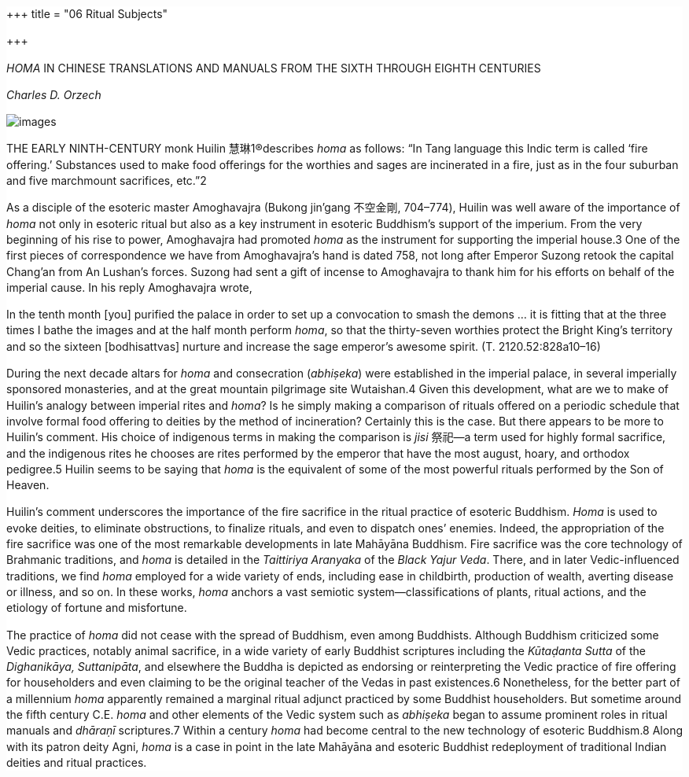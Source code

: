 +++
title = "06 Ritual Subjects"

+++

*HOMA* IN CHINESE TRANSLATIONS AND MANUALS FROM THE SIXTH THROUGH EIGHTH CENTURIES

*Charles D. Orzech*

![images](images/00015.jpeg)



THE EARLY NINTH-CENTURY monk Huilin 慧琳1®describes *homa* as follows: “In Tang language this Indic term is called ‘fire offering.’ Substances used to make food offerings for the worthies and sages are incinerated in a fire, just as in the four suburban and five marchmount sacrifices, etc.”2

As a disciple of the esoteric master Amoghavajra \(Bukong jin’gang 不空金剛, 704–774\), Huilin was well aware of the importance of *homa* not only in esoteric ritual but also as a key instrument in esoteric Buddhism’s support of the imperium. From the very beginning of his rise to power, Amoghavajra had promoted *homa* as the instrument for supporting the imperial house.3 One of the first pieces of correspondence we have from Amoghavajra’s hand is dated 758, not long after Emperor Suzong retook the capital Chang’an from An Lushan’s forces. Suzong had sent a gift of incense to Amoghavajra to thank him for his efforts on behalf of the imperial cause. In his reply Amoghavajra wrote,

In the tenth month \[you\] purified the palace in order to set up a convocation to smash the demons … it is fitting that at the three times I bathe the images and at the half month perform *homa*, so that the thirty-seven worthies protect the Bright King’s territory and so the sixteen \[bodhisattvas\] nurture and increase the sage emperor’s awesome spirit. \(T. 2120.52:828a10–16\)

During the next decade altars for *homa* and consecration \(*abhiṣeka*\) were established in the imperial palace, in several imperially sponsored monasteries, and at the great mountain pilgrimage site Wutaishan.4 Given this development, what are we to make of Huilin’s analogy between imperial rites and *homa*? Is he simply making a comparison of rituals offered on a periodic schedule that involve formal food offering to deities by the method of incineration? Certainly this is the case. But there appears to be more to Huilin’s comment. His choice of indigenous terms in making the comparison is *jisi* 祭祀—a term used for highly formal sacrifice, and the indigenous rites he chooses are rites performed by the emperor that have the most august, hoary, and orthodox pedigree.5 Huilin seems to be saying that *homa* is the equivalent of some of the most powerful rituals performed by the Son of Heaven.

Huilin’s comment underscores the importance of the fire sacrifice in the ritual practice of esoteric Buddhism. *Homa* is used to evoke deities, to eliminate obstructions, to finalize rituals, and even to dispatch ones’ enemies. Indeed, the appropriation of the fire sacrifice was one of the most remarkable developments in late Mahāyāna Buddhism. Fire sacrifice was the core technology of Brahmanic traditions, and *homa* is detailed in the *Taittiriya Aranyaka* of the *Black Yajur Veda*. There, and in later Vedic-influenced traditions, we find *homa* employed for a wide variety of ends, including ease in childbirth, production of wealth, averting disease or illness, and so on. In these works, *homa* anchors a vast semiotic system—classifications of plants, ritual actions, and the etiology of fortune and misfortune.

The practice of *homa* did not cease with the spread of Buddhism, even among Buddhists. Although Buddhism criticized some Vedic practices, notably animal sacrifice, in a wide variety of early Buddhist scriptures including the *Kūtaḍanta Sutta* of the *Dighanikāya, Suttanipāta*, and elsewhere the Buddha is depicted as endorsing or reinterpreting the Vedic practice of fire offering for householders and even claiming to be the original teacher of the Vedas in past existences.6 Nonetheless, for the better part of a millennium *homa* apparently remained a marginal ritual adjunct practiced by some Buddhist householders. But sometime around the fifth century C.E. *homa* and other elements of the Vedic system such as *abhiṣeka* began to assume prominent roles in ritual manuals and *dhāraṇī* scriptures.7 Within a century *homa* had become central to the new technology of esoteric Buddhism.8 Along with its patron deity Agni, *homa* is a case in point in the late Mahāyāna and esoteric Buddhist redeployment of traditional Indian deities and ritual practices.


[^1]: Huilin \(737–820\) is best known for his lexicon of Buddhist technical vocabulary, the *Yiqie jing yiyi* 一切經意義 \(T. 2128\), which he completed in 810.
[^2]: T. 2128.54:579b14 護魔法 \(梵語唐云火祭祀法為饗祭賢聖之物火中焚燎如祭四郊 五岳等\).
[^3]: For a thorough exploration of Amoghavajra’s relationship with the Tang elite, see Goeffrey C. Goble, “Chinese Esoteric Buddhism: Amoghavajra and the Ruling Elite” \(PhD dissertation, Indiana University, 2012\).
[^4]: For a description of institutional support, see Chen Jinhua, *Crossfire: Shingon-Tendai Strife as Seen in Two Twelfth-century Polemics, with Special References to their Background in Tang China* \(Tokyo: International Institute for Buddhist Studies in Tōkyō, 2010\), pp. 167–207.
[^5]: The suburban sacrifices are offered by the emperor to Heaven and Earth, while the sacrifices to the five marchmounts are similarly offered by the emperor to the five sacred peaks. For a recent discussion of the system of marchmounts, see James Robson, *Power of Place: The Religious Landscape of the Southern Sacred Peak* \[Nanyue 南嶽\] *in Medieval China* \(Cambridge, MA: Harvard University Press, 2009\), pp. 17–55.
[^6]: For a succinct treatment, see Y. Krishnan, “To What Extent Buddhism Repudiated Vedic Religion?” *East and West* 43/1–4 \(December 1993\): 237–240. In some scriptures the Buddha is depicted as taking credit for teaching the Vedas in a past life, a theme found as late as Budhaguhya’s commentary on the *Mahāvairocana-sūtra*. See Stephen Hodge, *The Mahā-Vairocanā-Abhisambodhi Tantra with Buddhaguhya’s Commentary* \(London: Routledge, 2003\), p. 386. Yixing explicitly makes this argument in his *Commentary on the Mahāvairocana-sūtra* \(T. 1796.39:779a19–26\).
[^7]: Ronald Davidson has proposed a tentative scenario for the movement of brahmanic rites down register into householder practice and thence into Buddhist practice. See “Some Observations on the Uṣṇīṣa Abhiṣeka Rites in Atikūṭa’s *Dhāraṇīsaṃgraha*,” in István Keul, ed., *Transformations and Transfer of Tantra: Tantrism in Asia and Beyond* \(Berlin and New York: Walter de Gruyter, 2011\), pp. 91–93. For a brief introduction to the *dhāraṇī* scriptures, see Paul Copp, “*Dhāraṇī* Scriptures,” in Charles D. Orzech, Henrik H. Sørensen, and Richard K. Payne, eds., *Esoteric Buddhism and the Tantras in East Asia* \(Leiden and Boston: E. J. Brill, 2011\), pp. 176–180.
[^8]: For a discussion of this thorny term and the related term “tantric Buddhism,” see Charles D. Orzech, Richard K. Payne, and Henrik H. Sørensen, “Introduction: Esoteric Buddhism and the Tantras in East Asia: Some Methodological Considerations,” in Orzech, Sørensen, and Payne, eds., *Esoteric Buddhism and the Tantras in East Asia*, pp. 4–13; Richard K. Payne, “Introduction,” in Richard K. Payne, ed., *Tantric Buddhism in East Asia* \(Boston: Wisdom Publications, 2006\), pp. 5–8.
[^9]: This presents obvious problems of interpretation. To what degree are the documents preserved in Chinese representative? How have they been transformed through translation? Which of them, or which parts of them, are Chinese creations? Despite these obstacles, to abandon questions concerning developments in South Asia because the data are thus compromised would be to willfully ignore valuable evidence. We do not have the luxury of keeping our gaze fixed on this or that side of a linguistic and cultural border but should pursue the evidence where we find it. For studies, surveys, bibliography, and more detailed coverage of *homa*, the reader should consult Michel Strickmann, “*Homa* in East Asia,” in Frits Staal, ed., *Agni: The Vedic Ritual of the Fire Altar* \(Berkeley, CA: Asian Humanities Press, 1983\), vol. 2, pt. 1, pp. 418–455, and *Mantras et Mandarins: Le Bouddhisme tantrique en Chine* \(Paris: Éditions Gallimard, 1996\). For Japanese historical work, see Kamei Sōchū, *Goma no rekishiteki kenkyū* 護摩の歷史的研就 \(Tokyo: Sankibō Busshorin, 1967\).
[^10]: There are numerous descriptions of *homa* in seventh- and eighth-century Chinese translations; I deal with just a selection of them in this essay.
[^11]: Strickmann, “*Homa* in East Asia,” vol. 2, pt. 1, 418–455.
[^12]: Strickmann, *Mantras et Mandarins*.
[^13]: Before the Meiji Restoration many Shintō shrines also incorporated special altars for the performance of *homa* \(*goma-do*\). For an example, see Allan G. Grapard, “Japan’s Ignored Cultural Revolution: The Separation of Shinto and Buddhist Divinities in Meiji \(*shimbutsu bunri*\) and a Case Study: Tonomine,” *History of Religions* 23 \(1984\): 262.
[^14]: Although the use of fire is mentioned in the broader corpus of Chinese Buddhist translations, many of these are simply part and parcel of the lore of Buddhism brought from South Asia, and most are references to the Brahmanical use of fire.
[^15]: Ronald M. Davidson has argued that esoteric Buddhism’s distinctive use of maṇḍalas is in part attributable to the loss of patronage in the context of medieval *sāmanta* feudalism and the growing importance of the imperial metaphors of the “supreme overlord” \(*rājādirāja*\) or “universal ruler” \(*cakravartin*\). As a result, initiation into the mandala is overtly meant to consecrate the adept as an “imperial” Buddha. See Davidson, *Indian Esoteric Buddhism: A Social History of the Tantric Movement* \(New York: Columbia University Press, 2002\), pp. 113–131.
[^16]: Strickmann, *Mantras et Mandarins*, p. 412. Given the minimal description in many early mentions of *homa* it is perhaps premature to conclude that these do not represent fully developed *homa*.
[^17]: There are three other translations: a version by Xuanzang \(*Shiyi mian shenzhouxin jing* 十一面神咒心經, T. 1071\), one by Amoghavajra \(*Shiyi mian Guanzizaipusa xin niansong yigui jing* 十一面觀自在菩薩心念誦儀軌經, T. 1069\), and a version included in Atikūṭa’s *Dhāraṇīsaṃgrahasūtra* \(*Shiyi mian Guanshiyin shenzhou jing* 十一面觀世音神咒經, T. 901.20:812b15–825c10\). Koichi Shinohara’s *Spells, Images, and Maṇḍalas: Tracing the Evolution of Esoteric Buddhist Rituals* \(New York: Columbia University Press, 2014\) was published as this volume was going to press. In this work he has put forward a comprehensive theory for the introduction of visualization in esoteric ritual. He includes a detailed examination of the Guanyin image rites. See especially pp. 15-27.
[^18]: “*Sumo*” appears to be a transliteration of *soma*, but exactly what substance “*soma* oil” might indicate is unclear. The *Digital Dictionary of Buddhism* says it is sometimes rendered as “fragrant oil” \(*xiangyou* 香油\).
[^19]: The scripture is a compendium. For more on this text, see Koichi Shinohara, “The All-Gathering Maṇḍala Initiation Ceremony in Atikūṭa’s *Collected Dhāraṇī Scriptures*: Reconstructing the Evolution of Esoteric Buddhist Ritual,” *Journal Asiatique* 298/2 \(2010\): 389–420. Shinohara has substantially expanded and deepened the analysis begun in his 2010 article in his *Spells, Images, and Maṇḍalas*. See especially pp. 28-63 and 71-88. Davidson also treats the text in “Some Observations on the Uṣṇīṣa Abhiṣeka Rites in Atikūṭa’s *Dhāraṇīsaṃgraha*,” pp. 77–97.
[^20]: For *abhiṣeka* \(consecration\), see Davidson, “Abhiṣeka,” in Orzech, Sørensen, and Payne, eds., *Esoteric Buddhism and the Tantras in East Asia*, pp. 71–75.
[^21]: Koichi Shinohara translates *duhui* 都會 as “all-gathering.” It might also be rendered “all-assemblies” or even as “convocation.” It is also notable that the term *duhui* means “capital,” and given the imperial metaphoric associations of the mandala, it is tempting to call it the “capital mandala.”
[^22]: Language instructing the practitioner in mental activity during the performance of ritual is found in a number of places in the *Tuoluoni ji jing*. For example, in a section describing the painting of an image of the “Five *Yakṣa*s” we find, “Forthwith you should close your eyes and preserving the thought perform contemplation” \(*ji dang bimu cunsi zuo xiang* 即當閉目存思作想, T. 901.18:869a18\). For a discussion of visualization, see Paul Copp, “Visualization and Contemplation,” in Orzech, Sørensen, and Payne, eds., *Esoteric Buddhism and the Tantras in East Asia*, pp. 141–145.
[^23]: For instance, in a section on the “Great Spell of Vajra Śaṃkara” the practitioner is instructed to “visualize in the mind” \(*xin xiang* 心想\) a great lotus in the hearth with Śaṃkara’s body seated on it \(T. 901.18.848a3–4\).
[^24]: See Shinohara, “The All-Gathering Maṇḍala,” pp. 417–419. The interiorization of the Vedic fire is ancient. See, for instance, *Śvetāśvatara Upaniṣad* 2:12: “No sickness, no old age, no death has he who has obtained a body made out of the fire of Yoga.” Robert Ernest Hume, trans., *The Thirteen Principal Upanishads* \(Oxford: Oxford University Press, 1921\), p. 398.
[^25]: While the *Tuoluoni ji jing* does not have an explicit discourse on inner versus outer *homa*, it does have one regarding inner \(*nei* 內\) versus outer \(*wai* 外\) protection \(*hu* 護\), etc. See T. 901.18:786b21.
[^26]: T. 901.18:879c25–880a6. Here Agni functions as the messenger of the rite, first enthroned in the hearth and transmitting offerings to buddhas, bodhisattvas, *deva*s, etc.
[^27]: T. 951.19:261c16–263b3. This appears to be the first appearance of the term *humo* 護摩, though the text also calls the rite *huotan fa* 火壇法. Related scriptures are T. 952, a variant of T. 951, and T. 1092, among others. On Bodhiruci and his biography and role in the court of Empress Wu, see Antonino Forte, “The South Indian Monk Bodhiruci \(D. 727\) Biographical Evidence,” in Antonino Forte and Federico Masini, eds., *A Life Journey to the East: Sinological Studies in Memory of Giuliano Bertuccioli \(1923–2001\)* \(Kyoto: Scuola Italiana di Studi sull’ Asia Orientale, 2002\), pp. 77–116, and Timothy Hugh Barrett, “Stūpa, Sūtra and Śarīra in China, c. 656–706 CE,” *Buddhist Studies Review* 18 \(2001\): 1–64.
[^28]: The terms are translated as above as well as rendered in transliteration as *shandijia* 扇底迦, *busezhijia* 布瑟置迦, and *apizhelujia* 阿毘柘嚕迦, at T. 951.19:237a7 and T. 1092.20:260a9–12. Details of an *abhicāruka* rite \(*apizhelujia fa* 阿毘柘嚕迦法, T. 952.19:272c6\), including a triangular altar, the officiant facing south in a hostile crouch, etc., in what would become classical marks of the rite, are found in Bodhiruci’s *Wu foding san mei tuoluoni jing* 五佛頂三昧陀羅尼經 \(T. 952.19:272c11–12\), translated sometime between 693 and 706. The Buddhist streamlining of *homa* into a three-, four-, or fivefold taxonomy appears to be coeval with the Buddhist articulation of *homa* that occurred in the seventh century.
[^29]: Osabe Kazuo, expanding on earlier comments by Ōmura Segai, has ventured that elements of the fivefold buddha system found in the *Scripture of the Mantra of Amoghapāśa’s Miraculous Transformations* indicates that it could have been reworked as late as the 740s. However, it is also possible that the scripture’s inclusion of such elements could reflect developments in its Indian milieu. See *Tōdai mikkyōshi zakkō* 唐代密教史雜考 \(Kobe: Kōbe Shōka daigaku gakujutsu kenkyūkai, 1971\), pp. 39–40.
[^30]: At first one is tempted to amend the word order of the section title to read “*Homa* for Increase” \(*zengyi humo*增益護摩, i.e., *pauṣṭika*\) but the section treats all types of *homa*, and I think the title is intended to indicate the general function of *homa* to augment ritual aims.
[^31]: T. 1092.20:260b4–5. Interestingly, the earlier conjunction of *homa* evoking the miraculous manifestation of the deity persists in Bodhiruci’s translation. For instance, later in this same passage, mantric recitation and the offering of various ingredients result in Agni’s manifestation: “At that time Agni manifested his body in the altar. Inspecting the ten directions he offered praise: ‘Excellent, Excellent, Wielder of Mantras\!’” \(T. 1092.20:260b22\).
[^32]: For a translation, see Rolf Giebel, trans., *Two Esoteric Sutras: The Adamantine Pinnacle Sutra/The Susiddhikara Sutra* \(Berkeley, CA: Numata Center for Buddhist Translation and Research, 2001\), pp. 181–182, 183–184, 185–189, respectively, for the three rites. For the originals, see T. 893.18:612b23–612c24; 612c25–613a29; 613b1–614a20.
[^33]: Translation by Giebel, *Two Esoteric Sutras*, p. 173. The original is T. 893a.19:611a29-b2.
[^34]: The section on “Worldly and Transcendent *Homa*” is rendered as a *gāthā* in parallel lines of five characters each. For these “worldly” fires, see T. 848.18:43a7–b12; the discussion in Strickmann, “*Homa* in East Asia,” pp. 417–418; and the translation in Hodge, *The Mahā-Vairocanā-Abhisambodhi Tantra*, pp. 381–390. According to Buddhaguhya’s commentary, the Buddha taught the Brahmanical fires when he was a bodhisattva as a way of reducing pain and suffering. He then supplemented them with twelve more fires. See Hodge, *The Mahā-Vairocanā-Abhisambodhi Tantra*, pp. 381, 386.
[^35]: The English is by Hodge, *The Mahā-Vairocanā-Abhisambodhi Tantra*, p. 384. The fires are listed as “Sustainer,” “Wind,” “Red One,” “Gentle One,” “Wrathful,” “Belly,” “Destruction,” “Mind-born,” “World-supporter,” “Kravyāda,” and “Deluding.” Only eleven are listed, and they are mapped loosely onto the three types of *homa.* See Hodge, *The Mahā-Vairocanā-Abhisambodhi Tantra*, pp. 385–386.
[^36]: T. 848.18:44a1: “Next is inner *homa* which eradicates karma and rebirth” \(*fuzi nei humo miequ yu yeh sheng* 復次內護摩 滅除於業生\).
[^37]: T. 1796.39:662b7–8. *Scripture of the Vajra Summit Pavilion of All Yogas and Yogis* \(*Jin’gangfeng louge yiqie yujia yuqi jing* 金剛峰樓閣一切瑜伽瑜祇經\) attributed to Vajrabodhi gives eloquent voice to the entailments of the inner/outer metaphor, saying that in the “adamantine inner *homa* … total enlightenment is the flame and my own mouth is the hearth” \(T. 867.18:266a20\). The attribution and provenance of this scripture is problematic.
[^38]: For an insightful discussion of this hermeneutic, see Robert Sharf, “Thinking through Shingon Ritual,” *Journal of the International Association of Buddhist Studies* 26/1 \(2003\): 70–72.
[^39]: T. 867.18:256a10–11. Captivation \(*gouzhao* 鉤召\) is mentioned separately at T. 867.18:254c1, but its relationship to *homa* is not made explicit. All five kinds of rites \(*fa* 法\) are mentioned late in the text, though they are not explicitly identified as five kinds of *homa.* T. 867.18:269b29–c6.
[^40]: Or in composites of Indic texts and traditions assembled in China.
[^41]: The manuals became, respectively, canonical for the Japanese Shingon and Tendai schools. A work bearing the first title appears in Amoghavajra’s list of scriptures presented to the throne in 771 \(T. 2120 52.840a3\) and also in Yuanzhao’s *Continuation of the Kaiyuan Catalog* \(*Da Tang Zhenyuan xu kaiyuan shijiaolu* 大唐貞元續開元釋教錄\) of 796 \(T. 2156.55.767c27\). According to the colophon of Faquan’s text, this manual was brought to Japan by Ennin \(T. 912.19:934c7–8\) on his return from Tang China. It is likely a Chinese product with Japanese emendations, as the colophon notes that copying errors had crept into it and had been corrected. Both manuals may indeed be Chinese compositions with Japanese emendations of various sorts.
[^42]: Buddhaguhya’s commentary says that the Buddha explained to Vajrapāṇi that he had been the teacher of the Vedic rites in a past life. See Hodge, *The Mahā-Vairocanā-Abhisambodhi Tantra*, p. 381.
[^43]: T. 908.18:916a18–917b11. See the chart in Appendix I.
[^44]: T. 908.18:920a29–920b15.
[^45]: T. 2056:50.293b6–7; 士庶之類。數千人眾。咸登道場.
[^46]: On interpellation, see Louis Althusser, “Ideology and Ideological State Apparatuses,” in Hazard Adams and Leroy Searle, eds., *Critical Theory Since 1965* \(Gainesville: University of Florida, 1986\), pp. 245–249.
[^47]: See, e.g., the distinction between inner and outer *homa* in the *Mahāvairocana-sūtra,* T. 848.18:44a1: “Next is inner *homa* which eradicates karma and rebirth” \(*fuzi nei humo miequ yu yeh sheng* 復次內護摩 滅除於業生\).
[^48]: Robert Sharf has probed the notion of “Experience” in Mark C. Taylor, ed., *Critical Terms for Religious Studies* \(Chicago: University of Chicago Press, 1998\), pp. 94–116. His essay “Thinking through Shingon Ritual” challenges both traditional and recent interpretations of inner visionary experience.
[^49]: For an analysis of the role of liturgy in shaping subjectivity in the context of late antiquity, see David Brakke, Michael L. Satlow, and Steven Weitzman, eds., *Religion and the Self in Antiquity* \(Bloomington: Indiana University Press, 2005\). See also Derek Krueger, “Romanos the Melodist and the Christian Self in Early Byzantium,” *Proceedings of the 21st International Congress of Byzantine Studies* \(London: Ashgate, 2006\), vol. 1, pp. 255–274; “The *Great Kanon* of Andrew of Crete, the Penitential Bible, and the Liturgical Formation of the Self in the Byzantine Dark Age,” in Brouria Bitton-Ashkelony and Lorenzo Perrone, eds., *Between Personal and Institutional Religion: Self, Doctrine, and Practice in Late Antique Eastern Christianity* \(Turnhout: Brepols Publishers, 2013\), pp. 57–97. Krueger’s recent monograph, *Liturgical Subjects, Christian Ritual, Biblical Narrative, and the Formation of the Self in Byzantium* \(Philadelphia: The University of Pennsylvania Press, 2014\) which appeared while this volume was in press, gives a more fine-grained and definitive treatment of the topic.
[^50]: Krueger, in speaking of the self that is produced through the performance of Andrew’s liturgy, observes that “this self was not unique to any individual. Rather, through the liturgy the clergy sought to reproduce this self in each participant. Byzantine liturgy thus provides access to the self as institutionally formed, not individual but typical. This self is not an autonomous religious self but rather a cultural product, the subject of liturgy” \(“The *Great Kanon* of Andrew of Crete,” p. 57\).
[^51]: See Charles D. Orzech, “On the Subject of Abhiṣeka,” *Pacific World* 3/13 \(2011\): 113–128.
[^52]: See, e.g., Atikūṭa’s *Dhāraṇīsaṃgraha*, T.901.18:851a23–851c04.
[^53]: With the *Mahāvairocana-sutra* and its *Commentary* we see more of this. See, e.g., the instructions concerning the seed syllables, their colors, and the colors of the deities involved in the *Commentary*, T. 1796.39:735a26–28.
[^54]: The following texts in the canon explicitly contrast inner versus outer *homa:* the *Mahāvairocana-sūtra* and its *Commentary* \(T. 848 and 1796\), *Scripture of the Vajra Summit Pavilion of All Yogas and Yogis* \(*Jin’gangfeng louge yiqie yujia yuqi jing* 金剛峰樓閣一切瑜伽瑜祇經\) attributed to Vajrabodhi \(T. 867\), *The Scripture of the Collected Reality of all the Buddha Worlds* \(*Zhu fo jingjie she zhenshi jing* 諸佛境界攝真實經\) translated by Prajña, *Faquan’s Regulations for Establishing a Mandala for the Performance of Homa* \(*Jianli mantuoluo humo yigui* 建立曼荼羅護摩儀軌, T. 912\), the *Regulations of the Uṣṇīṣavijayā* *Yoga Method* \(*Zunsheng foding xiu yuqie fa guiyi* 尊勝佛頂脩瑜伽法軌儀, T. 973\) attributed to Śubhākarasiṃha, and the *Scripture of the Dhāraṇī for Safeguarding the States of Rulers* \(*Shou hu guo jie zhu tuo luo ni jing* 守護國界主陀羅尼經, T. 997\), translated by Prajña and Muniśrī. All of these texts date from the early eighth to early ninth centuries.
[^55]: The inner/outer taxonomy is here aligned with another taxonomic distinction made in the *Mahāvairocana-sūtra*, the distinction between “mundane” \(*shi* 世\) and “supermundane” \(*chushi* 出世\) accomplishments.
[^56]: This process, sometimes dubbed “deity yoga,” has been put forward by some as a defining characteristic of tantra.
[^57]: T. 1796.39:582a26.
[^58]: T. 1796.39:688c5.